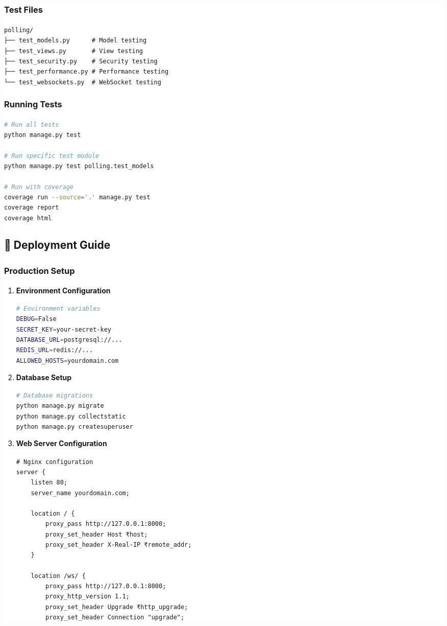 ### Test Files

```
polling/
├── test_models.py      # Model testing
├── test_views.py       # View testing
├── test_security.py    # Security testing
├── test_performance.py # Performance testing
└── test_websockets.py  # WebSocket testing
```

### Running Tests

```bash
# Run all tests
python manage.py test

# Run specific test module
python manage.py test polling.test_models

# Run with coverage
coverage run --source='.' manage.py test
coverage report
coverage html
```

## 🚀 Deployment Guide

### Production Setup

1. **Environment Configuration**
   ```bash
   # Environment variables
   DEBUG=False
   SECRET_KEY=your-secret-key
   DATABASE_URL=postgresql://...
   REDIS_URL=redis://...
   ALLOWED_HOSTS=yourdomain.com
   ```

2. **Database Setup**
   ```bash
   # Database migrations
   python manage.py migrate
   python manage.py collectstatic
   python manage.py createsuperuser
   ```

3. **Web Server Configuration**
   ```nginx
   # Nginx configuration
   server {
       listen 80;
       server_name yourdomain.com;
       
       location / {
           proxy_pass http://127.0.0.1:8000;
           proxy_set_header Host ₹host;
           proxy_set_header X-Real-IP ₹remote_addr;
       }
       
       location /ws/ {
           proxy_pass http://127.0.0.1:8000;
           proxy_http_version 1.1;
           proxy_set_header Upgrade ₹http_upgrade;
           proxy_set_header Connection "upgrade";
   ```